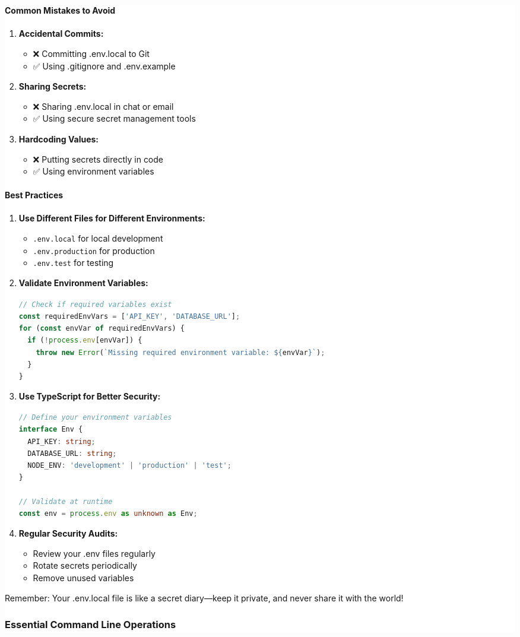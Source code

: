 #### Common Mistakes to Avoid

1. **Accidental Commits:**
   - ❌ Committing .env.local to Git
   - ✅ Using .gitignore and .env.example

2. **Sharing Secrets:**
   - ❌ Sharing .env.local in chat or email
   - ✅ Using secure secret management tools

3. **Hardcoding Values:**
   - ❌ Putting secrets directly in code
   - ✅ Using environment variables

#### Best Practices

1. **Use Different Files for Different Environments:**
   - `.env.local` for local development
   - `.env.production` for production
   - `.env.test` for testing

2. **Validate Environment Variables:**
   ```javascript
   // Check if required variables exist
   const requiredEnvVars = ['API_KEY', 'DATABASE_URL'];
   for (const envVar of requiredEnvVars) {
     if (!process.env[envVar]) {
       throw new Error(`Missing required environment variable: ${envVar}`);
     }
   }
   ```

3. **Use TypeScript for Better Security:**
   ```typescript
   // Define your environment variables
   interface Env {
     API_KEY: string;
     DATABASE_URL: string;
     NODE_ENV: 'development' | 'production' | 'test';
   }

   // Validate at runtime
   const env = process.env as unknown as Env;
   ```

4. **Regular Security Audits:**
   - Review your .env files regularly
   - Rotate secrets periodically
   - Remove unused variables

Remember: Your .env.local file is like a secret diary—keep it private, and never share it with the world!

### Essential Command Line Operations
